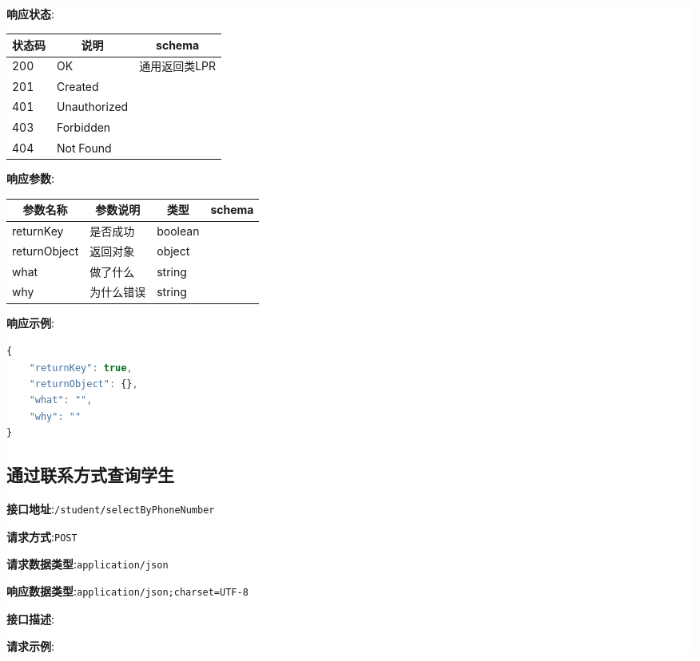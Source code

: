 
**响应状态**:


| 状态码 | 说明 | schema |
| -------- | -------- | ----- | 
|200|OK|通用返回类LPR|
|201|Created||
|401|Unauthorized||
|403|Forbidden||
|404|Not Found||


**响应参数**:


| 参数名称 | 参数说明 | 类型 | schema |
| -------- | -------- | ----- |----- | 
|returnKey|是否成功|boolean||
|returnObject|返回对象|object||
|what|做了什么|string||
|why|为什么错误|string||


**响应示例**:
```javascript
{
	"returnKey": true,
	"returnObject": {},
	"what": "",
	"why": ""
}
```


## 通过联系方式查询学生


**接口地址**:`/student/selectByPhoneNumber`


**请求方式**:`POST`


**请求数据类型**:`application/json`


**响应数据类型**:`application/json;charset=UTF-8`


**接口描述**:


**请求示例**:

